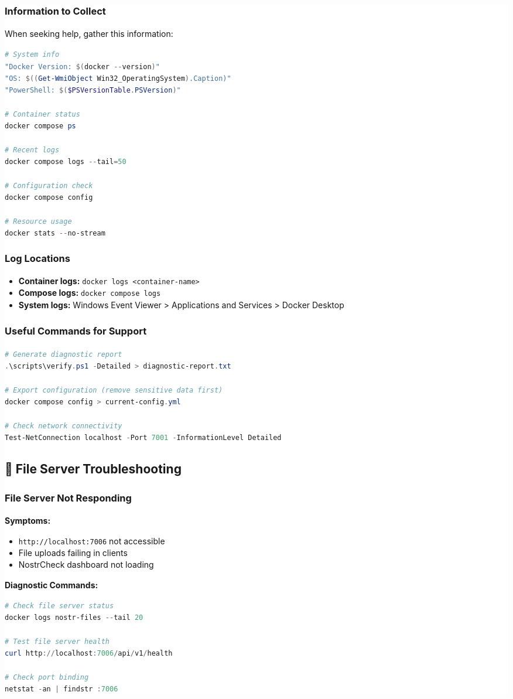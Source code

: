 ### Information to Collect
When seeking help, gather this information:

```powershell
# System info
"Docker Version: $(docker --version)"
"OS: $((Get-WmiObject Win32_OperatingSystem).Caption)"
"PowerShell: $($PSVersionTable.PSVersion)"

# Container status
docker compose ps

# Recent logs
docker compose logs --tail=50

# Configuration check
docker compose config

# Resource usage
docker stats --no-stream
```

### Log Locations
- **Container logs:** `docker logs <container-name>`
- **Compose logs:** `docker compose logs`
- **System logs:** Windows Event Viewer > Applications and Services > Docker Desktop

### Useful Commands for Support
```powershell
# Generate diagnostic report
.\scripts\verify.ps1 -Detailed > diagnostic-report.txt

# Export configuration (remove sensitive data first)
docker compose config > current-config.yml

# Check network connectivity
Test-NetConnection localhost -Port 7001 -InformationLevel Detailed
```

## 📁 File Server Troubleshooting

### **File Server Not Responding**

**Symptoms:**
- `http://localhost:7006` not accessible
- File uploads failing in clients
- NostrCheck dashboard not loading

**Diagnostic Commands:**
```powershell
# Check file server status
docker logs nostr-files --tail 20

# Test file server health
curl http://localhost:7006/api/v1/health

# Check port binding
netstat -an | findstr :7006
```
